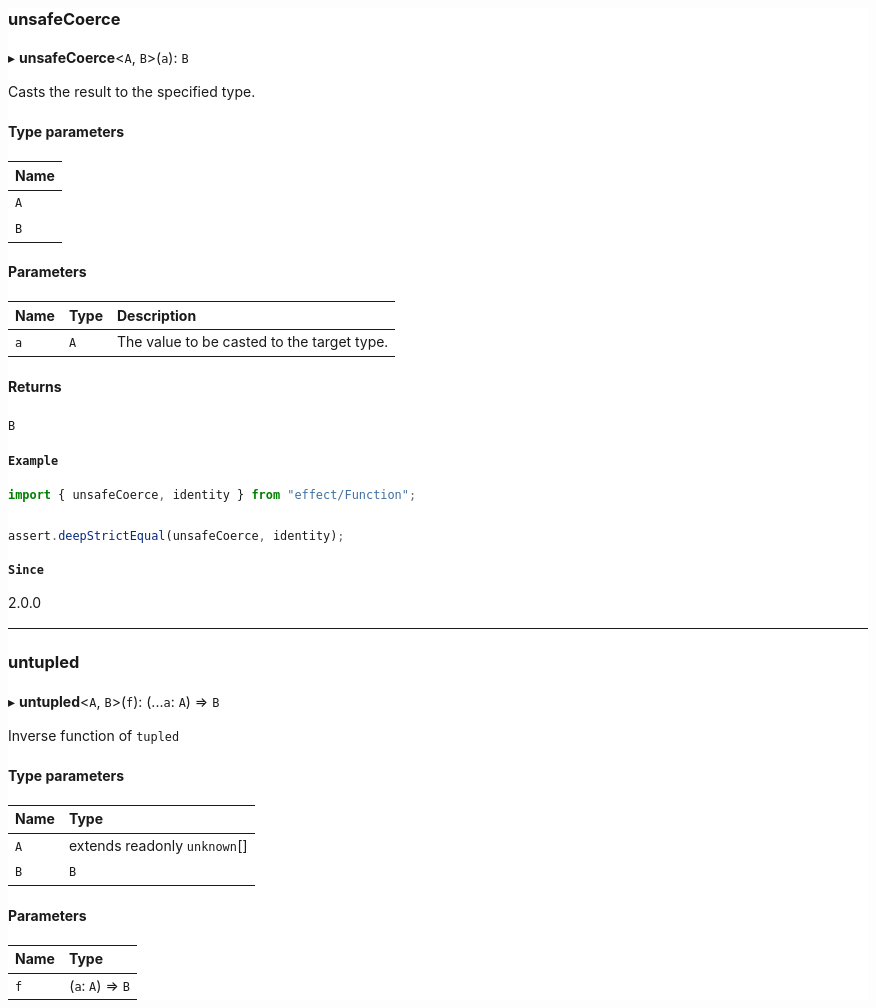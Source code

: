 
### unsafeCoerce

▸ **unsafeCoerce**<`A`, `B`\>(`a`): `B`

Casts the result to the specified type.

#### Type parameters

| Name |
| :--- |
| `A`  |
| `B`  |

#### Parameters

| Name | Type | Description                                |
| :--- | :--- | :----------------------------------------- |
| `a`  | `A`  | The value to be casted to the target type. |

#### Returns

`B`

**`Example`**

```ts
import { unsafeCoerce, identity } from "effect/Function";

assert.deepStrictEqual(unsafeCoerce, identity);
```

**`Since`**

2.0.0

---

### untupled

▸ **untupled**<`A`, `B`\>(`f`): (...`a`: `A`) => `B`

Inverse function of `tupled`

#### Type parameters

| Name | Type                         |
| :--- | :--------------------------- |
| `A`  | extends readonly `unknown`[] |
| `B`  | `B`                          |

#### Parameters

| Name | Type              |
| :--- | :---------------- |
| `f`  | (`a`: `A`) => `B` |
